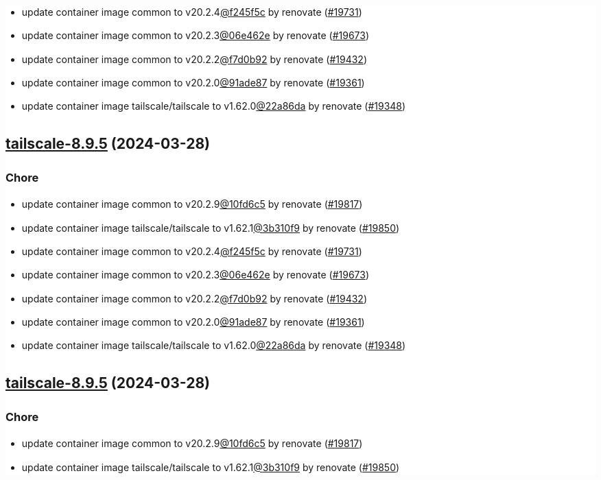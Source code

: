 - update container image common to v20.2.4[@f245f5c](https://github.com/f245f5c) by renovate ([#19731](https://github.com/truecharts/charts/issues/19731))

- update container image common to v20.2.3[@06e462e](https://github.com/06e462e) by renovate ([#19673](https://github.com/truecharts/charts/issues/19673))

- update container image common to v20.2.2[@f7d0b92](https://github.com/f7d0b92) by renovate ([#19432](https://github.com/truecharts/charts/issues/19432))

- update container image common to v20.2.0[@91ade87](https://github.com/91ade87) by renovate ([#19361](https://github.com/truecharts/charts/issues/19361))

- update container image tailscale/tailscale to v1.62.0[@22a86da](https://github.com/22a86da) by renovate ([#19348](https://github.com/truecharts/charts/issues/19348))


## [tailscale-8.9.5](https://github.com/truecharts/charts/compare/tailscale-8.7.0...tailscale-8.9.5) (2024-03-28)

### Chore



- update container image common to v20.2.9[@10fd6c5](https://github.com/10fd6c5) by renovate ([#19817](https://github.com/truecharts/charts/issues/19817))

- update container image tailscale/tailscale to v1.62.1[@3b310f9](https://github.com/3b310f9) by renovate ([#19850](https://github.com/truecharts/charts/issues/19850))

- update container image common to v20.2.4[@f245f5c](https://github.com/f245f5c) by renovate ([#19731](https://github.com/truecharts/charts/issues/19731))

- update container image common to v20.2.3[@06e462e](https://github.com/06e462e) by renovate ([#19673](https://github.com/truecharts/charts/issues/19673))

- update container image common to v20.2.2[@f7d0b92](https://github.com/f7d0b92) by renovate ([#19432](https://github.com/truecharts/charts/issues/19432))

- update container image common to v20.2.0[@91ade87](https://github.com/91ade87) by renovate ([#19361](https://github.com/truecharts/charts/issues/19361))

- update container image tailscale/tailscale to v1.62.0[@22a86da](https://github.com/22a86da) by renovate ([#19348](https://github.com/truecharts/charts/issues/19348))


## [tailscale-8.9.5](https://github.com/truecharts/charts/compare/tailscale-8.7.0...tailscale-8.9.5) (2024-03-28)

### Chore



- update container image common to v20.2.9[@10fd6c5](https://github.com/10fd6c5) by renovate ([#19817](https://github.com/truecharts/charts/issues/19817))

- update container image tailscale/tailscale to v1.62.1[@3b310f9](https://github.com/3b310f9) by renovate ([#19850](https://github.com/truecharts/charts/issues/19850))

